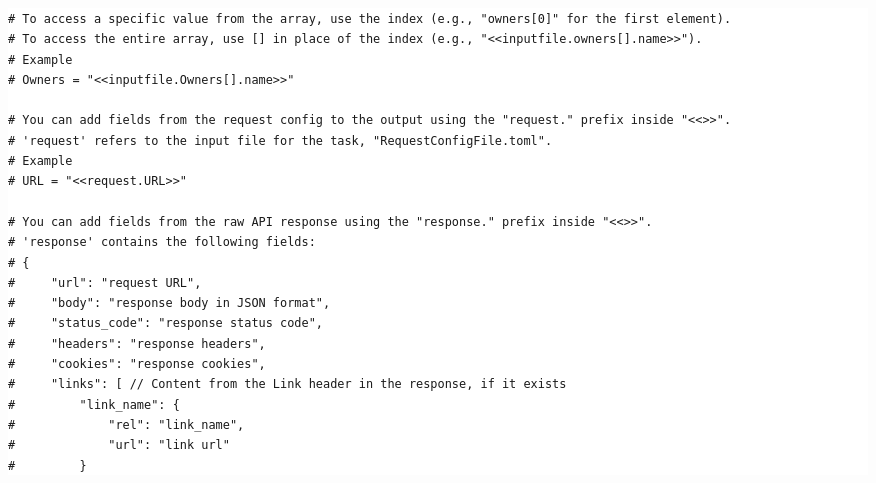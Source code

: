     # To access a specific value from the array, use the index (e.g., "owners[0]" for the first element). 
    # To access the entire array, use [] in place of the index (e.g., "<<inputfile.owners[].name>>").
    # Example
    # Owners = "<<inputfile.Owners[].name>>"  

    # You can add fields from the request config to the output using the "request." prefix inside "<<>>".
    # 'request' refers to the input file for the task, "RequestConfigFile.toml".
    # Example
    # URL = "<<request.URL>>"      

    # You can add fields from the raw API response using the "response." prefix inside "<<>>".
    # 'response' contains the following fields:
    # { 
    #     "url": "request URL",
    #     "body": "response body in JSON format",
    #     "status_code": "response status code",
    #     "headers": "response headers",
    #     "cookies": "response cookies",
    #     "links": [ // Content from the Link header in the response, if it exists
    #         "link_name": {
    #             "rel": "link_name",
    #             "url": "link url"
    #         }